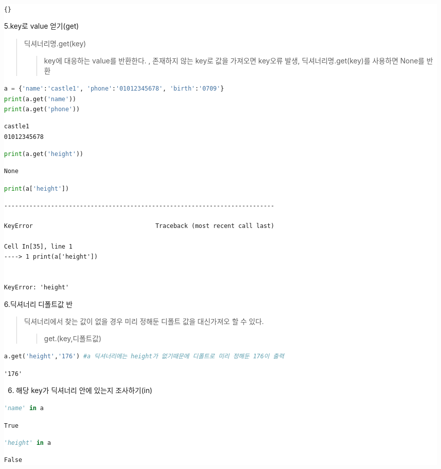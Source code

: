 


    {}



5.key로 value 얻기(get)
>딕셔너리명.get(key)
>>key에 대응하는 value를 반환한다. , 존재하지 않는 key로 값을 가져오면 key오류 발생, 딕셔너리명.get(key)를 사용하면 None를 반환


```python
a = {'name':'castle1', 'phone':'01012345678', 'birth':'0709'}
print(a.get('name'))
print(a.get('phone'))
```

    castle1
    01012345678



```python
print(a.get('height'))
```

    None



```python
print(a['height'])
```


    ---------------------------------------------------------------------------

    KeyError                                  Traceback (most recent call last)

    Cell In[35], line 1
    ----> 1 print(a['height'])


    KeyError: 'height'


6.딕셔너리 디폴트값 반
>딕셔너리에서 찾는 값이 없을 경우 미리 정해둔 디폴트 값을 대신가져오 할 수 있다.
>>get.(key,디폴트값)


```python
a.get('height','176') #a 딕셔너리에는 height가 없기때문에 디폴트로 미리 정해둔 176이 출력
```




    '176'



6. 해당 key가 딕셔너리 안에 있는지 조사하기(in)


```python
'name' in a
```




    True




```python
'height' in a
```




    False


